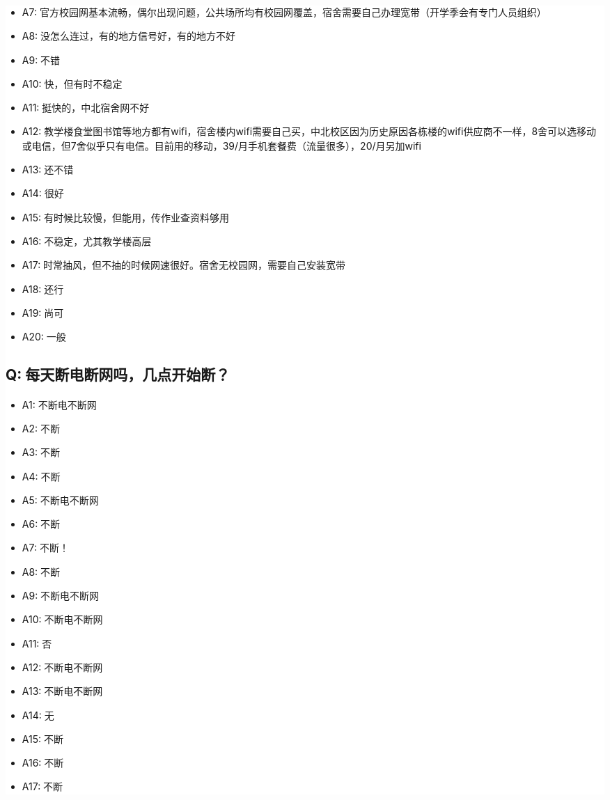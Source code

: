 - A7: 官方校园网基本流畅，偶尔出现问题，公共场所均有校园网覆盖，宿舍需要自己办理宽带（开学季会有专门人员组织）

- A8: 没怎么连过，有的地方信号好，有的地方不好

- A9: 不错

- A10: 快，但有时不稳定

- A11: 挺快的，中北宿舍网不好

- A12: 教学楼食堂图书馆等地方都有wifi，宿舍楼内wifi需要自己买，中北校区因为历史原因各栋楼的wifi供应商不一样，8舍可以选移动或电信，但7舍似乎只有电信。目前用的移动，39/月手机套餐费（流量很多），20/月另加wifi

- A13: 还不错

- A14: 很好

- A15: 有时候比较慢，但能用，传作业查资料够用

- A16: 不稳定，尤其教学楼高层

- A17: 时常抽风，但不抽的时候网速很好。宿舍无校园网，需要自己安装宽带

- A18: 还行

- A19: 尚可

- A20: 一般

## Q: 每天断电断网吗，几点开始断？

- A1: 不断电不断网

- A2: 不断

- A3: 不断

- A4: 不断

- A5: 不断电不断网

- A6: 不断

- A7: 不断！

- A8: 不断

- A9: 不断电不断网

- A10: 不断电不断网

- A11: 否

- A12: 不断电不断网

- A13: 不断电不断网

- A14: 无

- A15: 不断

- A16: 不断

- A17: 不断
